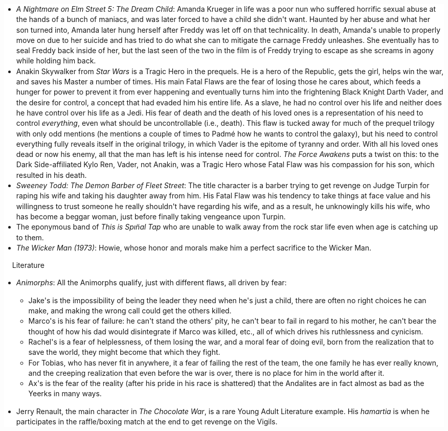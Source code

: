-   _A Nightmare on Elm Street 5: The Dream Child_: Amanda Krueger in life was a poor nun who suffered horrific sexual abuse at the hands of a bunch of maniacs, and was later forced to have a child she didn't want. Haunted by her abuse and what her son turned into, Amanda later hung herself after Freddy was let off on that technicality. In death, Amanda's unable to properly move on due to her suicide and has tried to do what she can to mitigate the carnage Freddy unleashes. She eventually has to seal Freddy back inside of her, but the last seen of the two in the film is of Freddy trying to escape as she screams in agony while holding him back.
-   Anakin Skywalker from _Star Wars_ is a Tragic Hero in the prequels. He is a hero of the Republic, gets the girl, helps win the war, and saves his Master a number of times. His main Fatal Flaws are the fear of losing those he cares about, which feeds a hunger for power to prevent it from ever happening and eventually turns him into the frightening Black Knight Darth Vader, and the desire for control, a concept that had evaded him his entire life. As a slave, he had no control over his life and neither does he have control over his life as a Jedi. His fear of death and the death of his loved ones is a representation of his need to control _everything_, even what should be uncontrollable (i.e., death). This flaw is tucked away for much of the prequel trilogy with only odd mentions (he mentions a couple of times to Padmé how he wants to control the galaxy), but his need to control everything fully reveals itself in the original trilogy, in which Vader is the epitome of tyranny and order. With all his loved ones dead or now his enemy, all that the man has left is his intense need for control. _The Force Awakens_ puts a twist on this: to the Dark Side-affiliated Kylo Ren, Vader, not Anakin, was a Tragic Hero whose Fatal Flaw was his compassion for his son, which resulted in his death.
-   _Sweeney Todd: The Demon Barber of Fleet Street_: The title character is a barber trying to get revenge on Judge Turpin for raping his wife and taking his daughter away from him. His Fatal Flaw was his tendency to take things at face value and his willingness to trust someone he really shouldn't have regarding his wife, and as a result, he unknowingly kills his wife, who has become a beggar woman, just before finally taking vengeance upon Turpin.
-   The eponymous band of _This is Spın̈al Tap_ who are unable to walk away from the rock star life even when age is catching up to them.
-   _The Wicker Man (1973)_: Howie, whose honor and morals make him a perfect sacrifice to the Wicker Man.

    Literature 

-   _Animorphs_: All the Animorphs qualify, just with different flaws, all driven by fear:
    -   Jake's is the impossibility of being the leader they need when he's just a child, there are often no right choices he can make, and making the wrong call could get the others killed.
    -   Marco's is his fear of failure: he can't stand the others' pity, he can't bear to fail in regard to his mother, he can't bear the thought of how his dad would disintegrate if Marco was killed, etc., all of which drives his ruthlessness and cynicism.
    -   Rachel's is a fear of helplessness, of them losing the war, and a moral fear of doing evil, born from the realization that to save the world, they might become that which they fight.
    -   For Tobias, who has never fit in anywhere, it a fear of failing the rest of the team, the one family he has ever really known, and the creeping realization that even before the war is over, there is no place for him in the world after it.
    -   Ax's is the fear of the reality (after his pride in his race is shattered) that the Andalites are in fact almost as bad as the Yeerks in many ways.

-   Jerry Renault, the main character in _The Chocolate War_, is a rare Young Adult Literature example. His _hamartia_ is when he participates in the raffle/boxing match at the end to get revenge on the Vigils.
